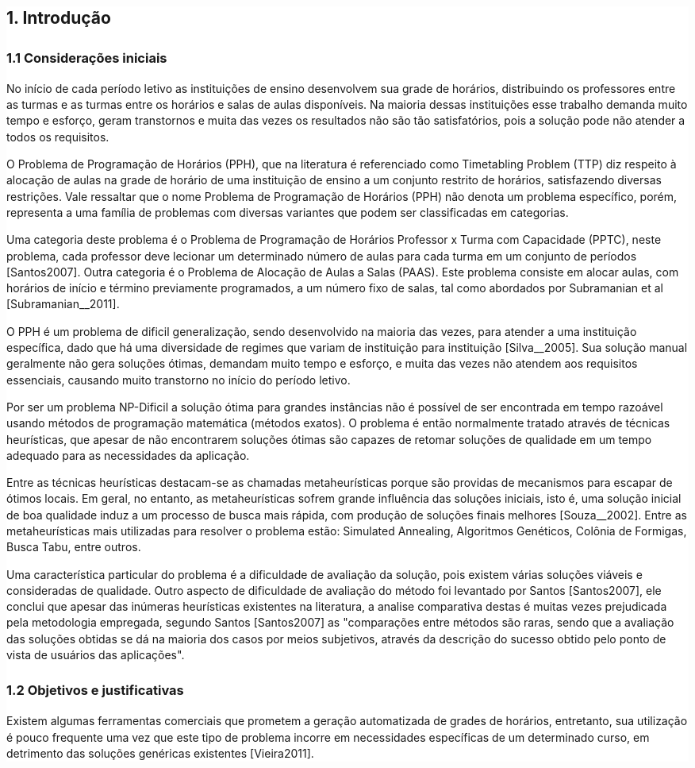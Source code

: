 ## 1. Introdução

### 1.1 Considerações iniciais

No início de cada período letivo as instituições de ensino desenvolvem sua grade de horários, distribuindo os professores entre as turmas e as turmas entre os horários e salas de aulas disponíveis. Na maioria dessas instituições esse trabalho demanda muito tempo e esforço, geram transtornos e muita das vezes os resultados não são tão satisfatórios, pois a solução pode não atender a todos os requisitos.

O Problema de Programação de Horários (PPH), que na literatura é referenciado como Timetabling Problem (TTP) diz respeito à alocação de aulas na grade de horário de uma instituição de ensino a um conjunto restrito de horários, satisfazendo diversas restrições. Vale ressaltar que o nome Problema de Programação de Horários (PPH) não denota um problema específico, porém, representa a uma família de problemas com diversas variantes que podem ser classificadas em categorias.

Uma categoria deste problema é o Problema de Programação de Horários Professor x Turma com Capacidade (PPTC), neste problema, cada professor deve lecionar um determinado número de aulas para cada turma em um conjunto de períodos [Santos2007]. Outra categoria é o Problema de Alocação de Aulas a Salas (PAAS). Este problema consiste em alocar aulas, com horários de início e término previamente programados, a um número fixo de salas, tal como abordados por Subramanian et al [Subramanian__2011].

O PPH é um problema de dificil generalização, sendo desenvolvido na maioria das vezes, para atender a uma instituição específica, dado que há uma diversidade de regimes que variam de instituição para instituição [Silva__2005]. Sua solução manual geralmente não gera soluções ótimas, demandam muito tempo e esforço, e muita das vezes não atendem aos requisitos essenciais, causando muito transtorno no início do período letivo.

Por ser um problema NP-Dificil a solução ótima para grandes instâncias não é possível de ser encontrada em tempo razoável usando métodos de programação matemática (métodos exatos). O problema é então normalmente tratado através de técnicas heurísticas, que apesar de não encontrarem soluções ótimas são capazes de retomar soluções de qualidade em um tempo adequado para as necessidades da aplicação.

Entre as técnicas heurísticas destacam-se as chamadas metaheurísticas porque são providas de mecanismos para escapar de ótimos locais. Em geral, no entanto, as metaheurísticas sofrem grande influência das soluções iniciais, isto é, uma solução inicial de boa qualidade induz a um processo de busca mais rápida, com produção de soluções finais melhores [Souza__2002]. Entre as metaheurísticas mais utilizadas para resolver o problema estão: Simulated Annealing, Algoritmos Genéticos, Colônia de Formigas, Busca Tabu, entre outros.

Uma característica particular do problema é a dificuldade de avaliação da solução, pois existem várias soluções viáveis e consideradas de qualidade. Outro aspecto de dificuldade de avaliação do método foi levantado por Santos [Santos2007], ele conclui que apesar das inúmeras heurísticas existentes na literatura, a analise comparativa destas é muitas vezes prejudicada pela metodologia empregada, segundo Santos [Santos2007] as "comparações entre métodos são raras, sendo que a avaliação das soluções obtidas se dá na maioria dos casos por meios subjetivos, através da descrição do sucesso obtido pelo ponto de vista de usuários das aplicações".

### 1.2 Objetivos e justificativas

Existem algumas ferramentas comerciais que prometem a geração automatizada de grades de horários, entretanto, sua utilização é pouco frequente uma vez que este tipo de problema incorre em necessidades específicas de um determinado curso, em detrimento das soluções genéricas existentes [Vieira2011].
